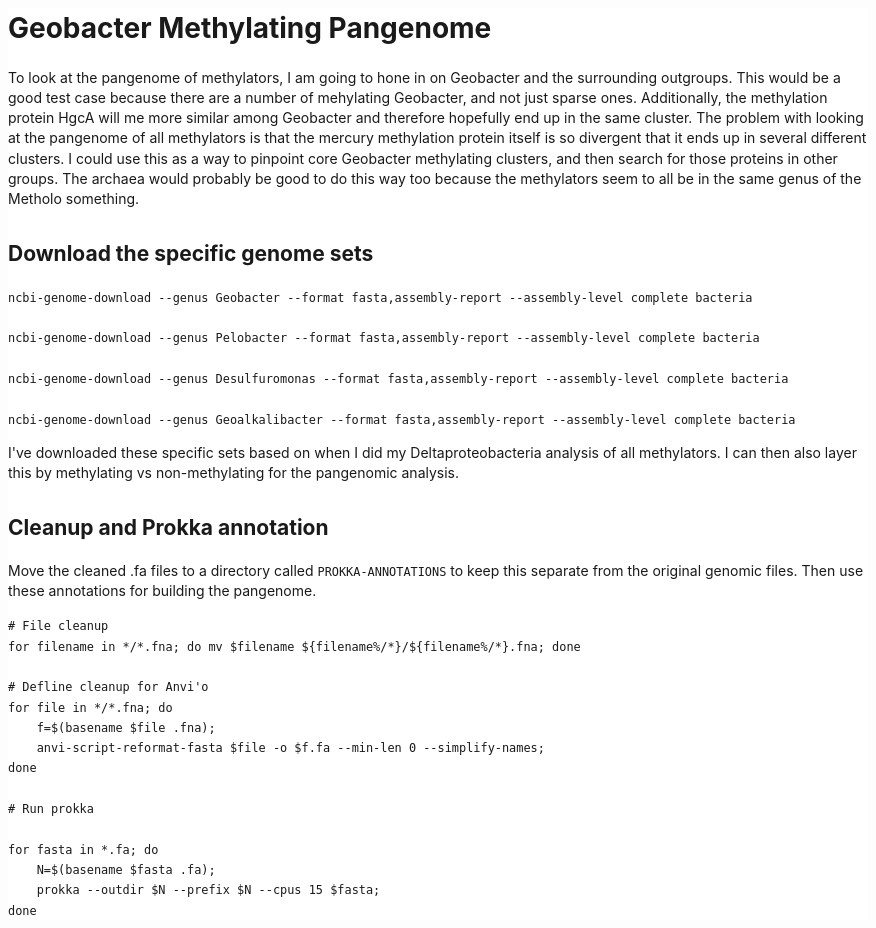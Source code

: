 # Geobacter Methylating Pangenome

To look at the pangenome of methylators, I am going to hone in on Geobacter and the surrounding outgroups. This would be a good test case because there are a number of mehylating Geobacter, and not just sparse ones. Additionally, the methylation protein HgcA will me more similar among Geobacter and therefore hopefully end up in the same cluster. The problem with looking at the pangenome of all methylators is that the mercury methylation protein itself is so divergent that it ends up in several different clusters. I could use this as a way to pinpoint core Geobacter methylating clusters, and then search for those proteins in other groups. The archaea would probably be good to do this way too because the methylators seem to all be in the same genus of the Metholo something. 

## Download the specific genome sets

```
ncbi-genome-download --genus Geobacter --format fasta,assembly-report --assembly-level complete bacteria

ncbi-genome-download --genus Pelobacter --format fasta,assembly-report --assembly-level complete bacteria

ncbi-genome-download --genus Desulfuromonas --format fasta,assembly-report --assembly-level complete bacteria

ncbi-genome-download --genus Geoalkalibacter --format fasta,assembly-report --assembly-level complete bacteria
```

I've downloaded these specific sets based on when I did my Deltaproteobacteria analysis of all methylators. I can then also layer this by methylating vs non-methylating for the pangenomic analysis. 

## Cleanup and Prokka annotation 

Move the cleaned .fa files to a directory called `PROKKA-ANNOTATIONS` to keep this separate from the original genomic files. Then use these annotations for building the pangenome. 

```
# File cleanup
for filename in */*.fna; do mv $filename ${filename%/*}/${filename%/*}.fna; done

# Defline cleanup for Anvi'o
for file in */*.fna; do
    f=$(basename $file .fna);
    anvi-script-reformat-fasta $file -o $f.fa --min-len 0 --simplify-names; 
done

# Run prokka

for fasta in *.fa; do
    N=$(basename $fasta .fa);
    prokka --outdir $N --prefix $N --cpus 15 $fasta;
done
```
